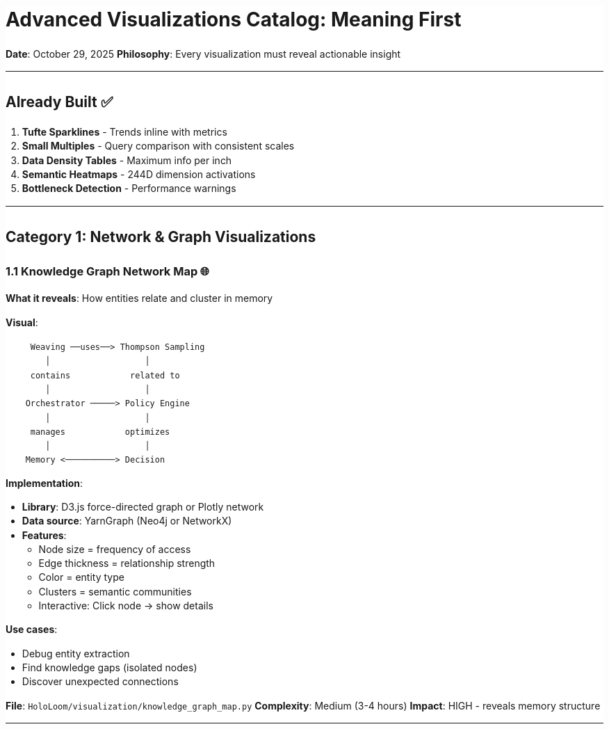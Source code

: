 # Advanced Visualizations Catalog: Meaning First

**Date**: October 29, 2025
**Philosophy**: Every visualization must reveal actionable insight

---

## Already Built ✅

1. **Tufte Sparklines** - Trends inline with metrics
2. **Small Multiples** - Query comparison with consistent scales
3. **Data Density Tables** - Maximum info per inch
4. **Semantic Heatmaps** - 244D dimension activations
5. **Bottleneck Detection** - Performance warnings

---

## Category 1: Network & Graph Visualizations

### 1.1 Knowledge Graph Network Map 🌐

**What it reveals**: How entities relate and cluster in memory

**Visual**:
```
     Weaving ──uses──> Thompson Sampling
        │                   │
     contains            related to
        │                   │
    Orchestrator ─────> Policy Engine
        │                   │
     manages            optimizes
        │                   │
    Memory <──────────> Decision
```

**Implementation**:
- **Library**: D3.js force-directed graph or Plotly network
- **Data source**: YarnGraph (Neo4j or NetworkX)
- **Features**:
  - Node size = frequency of access
  - Edge thickness = relationship strength
  - Color = entity type
  - Clusters = semantic communities
  - Interactive: Click node → show details

**Use cases**:
- Debug entity extraction
- Find knowledge gaps (isolated nodes)
- Discover unexpected connections

**File**: `HoloLoom/visualization/knowledge_graph_map.py`
**Complexity**: Medium (3-4 hours)
**Impact**: HIGH - reveals memory structure

---